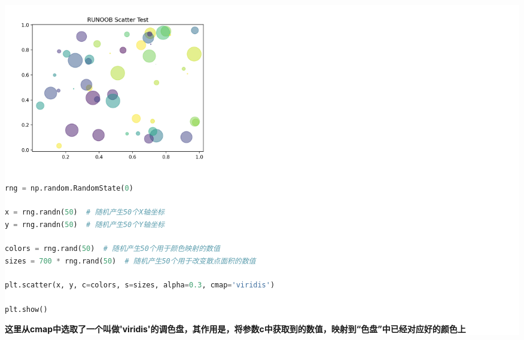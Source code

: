 <img src="assets/pl-scatter-3.png" alt="img" style="zoom:36%;" />



```python
rng = np.random.RandomState(0)

x = rng.randn(50)  # 随机产生50个X轴坐标
y = rng.randn(50)  # 随机产生50个Y轴坐标

colors = rng.rand(50)  # 随机产生50个用于颜色映射的数值
sizes = 700 * rng.rand(50)  # 随机产生50个用于改变散点面积的数值

plt.scatter(x, y, c=colors, s=sizes, alpha=0.3, cmap='viridis')

plt.show()
```

**这里从cmap中选取了一个叫做'viridis'的调色盘，其作用是，将参数c中获取到的数值，映射到“色盘”中已经对应好的颜色上**
